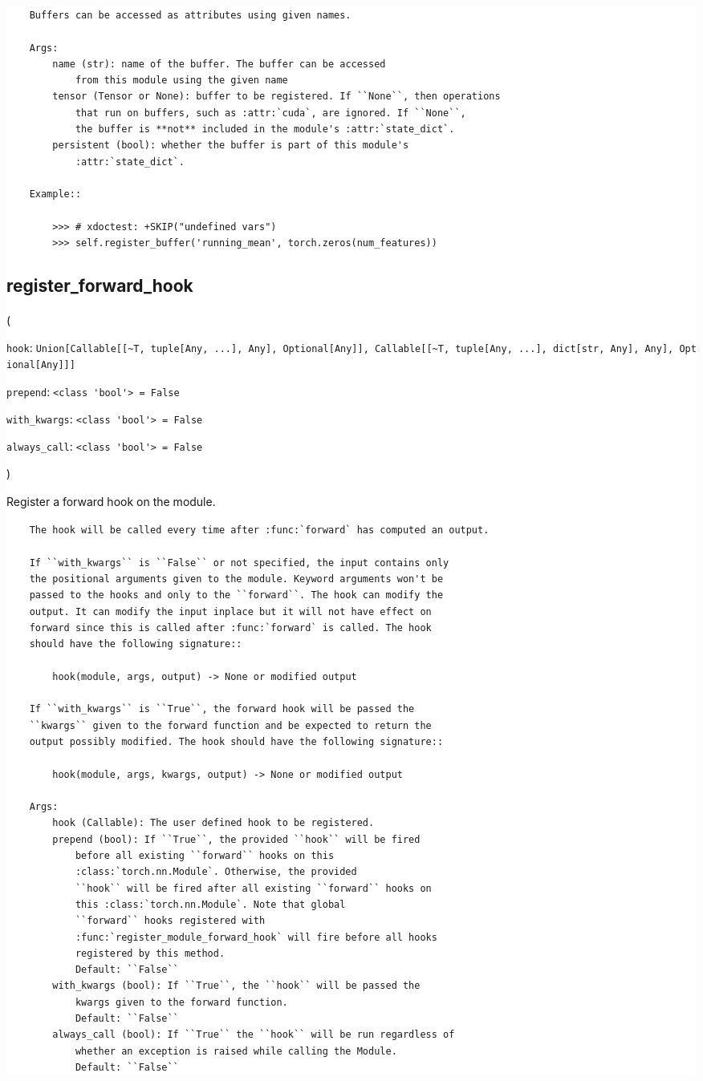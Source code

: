         Buffers can be accessed as attributes using given names.

        Args:
            name (str): name of the buffer. The buffer can be accessed
                from this module using the given name
            tensor (Tensor or None): buffer to be registered. If ``None``, then operations
                that run on buffers, such as :attr:`cuda`, are ignored. If ``None``,
                the buffer is **not** included in the module's :attr:`state_dict`.
            persistent (bool): whether the buffer is part of this module's
                :attr:`state_dict`.

        Example::

            >>> # xdoctest: +SKIP("undefined vars")
            >>> self.register_buffer('running_mean', torch.zeros(num_features))

        

## register_forward_hook

(

`hook`: `Union[Callable[[~T, tuple[Any, ...], Any], Optional[Any]], Callable[[~T, tuple[Any, ...], dict[str, Any], Any], Optional[Any]]]`

`prepend`: `<class 'bool'> = False`

`with_kwargs`: `<class 'bool'> = False`

`always_call`: `<class 'bool'> = False`

)

Register a forward hook on the module.

        The hook will be called every time after :func:`forward` has computed an output.

        If ``with_kwargs`` is ``False`` or not specified, the input contains only
        the positional arguments given to the module. Keyword arguments won't be
        passed to the hooks and only to the ``forward``. The hook can modify the
        output. It can modify the input inplace but it will not have effect on
        forward since this is called after :func:`forward` is called. The hook
        should have the following signature::

            hook(module, args, output) -> None or modified output

        If ``with_kwargs`` is ``True``, the forward hook will be passed the
        ``kwargs`` given to the forward function and be expected to return the
        output possibly modified. The hook should have the following signature::

            hook(module, args, kwargs, output) -> None or modified output

        Args:
            hook (Callable): The user defined hook to be registered.
            prepend (bool): If ``True``, the provided ``hook`` will be fired
                before all existing ``forward`` hooks on this
                :class:`torch.nn.Module`. Otherwise, the provided
                ``hook`` will be fired after all existing ``forward`` hooks on
                this :class:`torch.nn.Module`. Note that global
                ``forward`` hooks registered with
                :func:`register_module_forward_hook` will fire before all hooks
                registered by this method.
                Default: ``False``
            with_kwargs (bool): If ``True``, the ``hook`` will be passed the
                kwargs given to the forward function.
                Default: ``False``
            always_call (bool): If ``True`` the ``hook`` will be run regardless of
                whether an exception is raised while calling the Module.
                Default: ``False``
